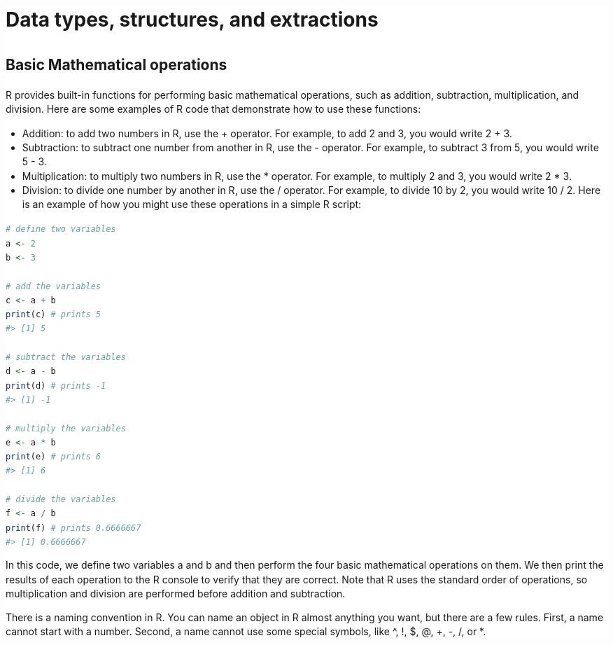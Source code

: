 # Data types, structures, and extractions

## Basic Mathematical operations
R provides built-in functions for performing basic mathematical operations, such as addition, subtraction, multiplication, and division. Here are some examples of R code that demonstrate how to use these functions:

* Addition: to add two numbers in R, use the + operator. For example, to add 2 and 3, you would write 2 + 3.
* Subtraction: to subtract one number from another in R, use the - operator. For example, to subtract 3 from 5, you would write 5 - 3.
* Multiplication: to multiply two numbers in R, use the * operator. For example, to multiply 2 and 3, you would write 2 * 3.
* Division: to divide one number by another in R, use the / operator. For example, to divide 10 by 2, you would write 10 / 2.
Here is an example of how you might use these operations in a simple R script:


```r
# define two variables
a <- 2
b <- 3

# add the variables
c <- a + b
print(c) # prints 5
#> [1] 5

# subtract the variables
d <- a - b
print(d) # prints -1
#> [1] -1

# multiply the variables
e <- a * b
print(e) # prints 6
#> [1] 6

# divide the variables
f <- a / b
print(f) # prints 0.6666667
#> [1] 0.6666667
```

In this code, we define two variables a and b and then perform the four basic mathematical operations on them. We then print the results of each operation to the R console to verify that they are correct. Note that R uses the standard order of operations, so multiplication and division are performed before addition and subtraction.

There is a naming convention in R. You can name an object in R almost anything you want, but there are a few rules. First, a name cannot start with a number. Second, a name cannot use some special symbols, like ^, !, $, @, +, -, /, or *.
